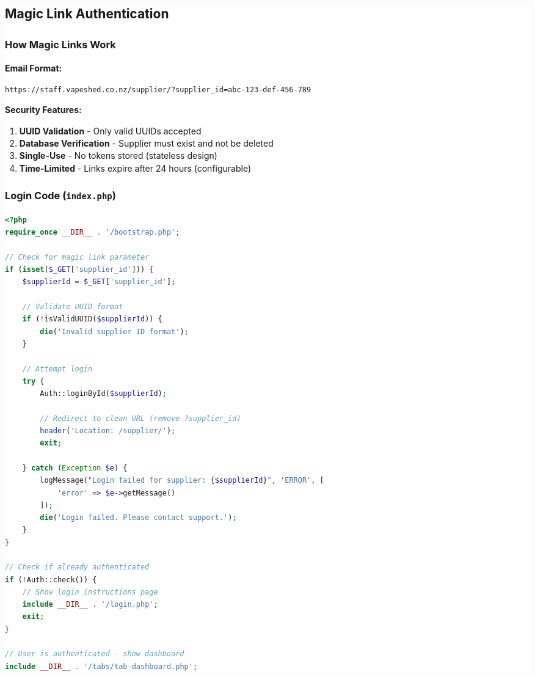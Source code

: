 
## Magic Link Authentication

### How Magic Links Work

**Email Format:**
```
https://staff.vapeshed.co.nz/supplier/?supplier_id=abc-123-def-456-789
```

**Security Features:**
1. **UUID Validation** - Only valid UUIDs accepted
2. **Database Verification** - Supplier must exist and not be deleted
3. **Single-Use** - No tokens stored (stateless design)
4. **Time-Limited** - Links expire after 24 hours (configurable)

### Login Code (`index.php`)

```php
<?php
require_once __DIR__ . '/bootstrap.php';

// Check for magic link parameter
if (isset($_GET['supplier_id'])) {
    $supplierId = $_GET['supplier_id'];
    
    // Validate UUID format
    if (!isValidUUID($supplierId)) {
        die('Invalid supplier ID format');
    }
    
    // Attempt login
    try {
        Auth::loginById($supplierId);
        
        // Redirect to clean URL (remove ?supplier_id)
        header('Location: /supplier/');
        exit;
        
    } catch (Exception $e) {
        logMessage("Login failed for supplier: {$supplierId}", 'ERROR', [
            'error' => $e->getMessage()
        ]);
        die('Login failed. Please contact support.');
    }
}

// Check if already authenticated
if (!Auth::check()) {
    // Show login instructions page
    include __DIR__ . '/login.php';
    exit;
}

// User is authenticated - show dashboard
include __DIR__ . '/tabs/tab-dashboard.php';
```
